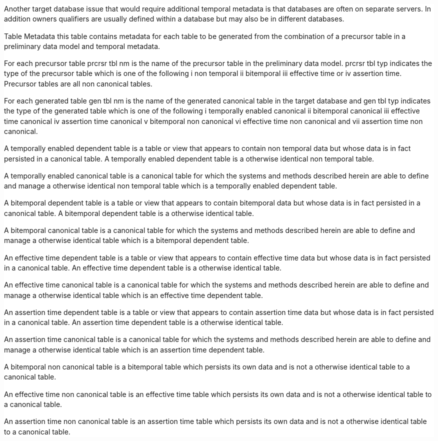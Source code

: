 Another target database issue that would require additional temporal metadata is that databases are often on separate servers. In addition owners qualifiers are usually defined within a database but may also be in different databases.

Table Metadata this table contains metadata for each table to be generated from the combination of a precursor table in a preliminary data model and temporal metadata.

For each precursor table prcrsr tbl nm is the name of the precursor table in the preliminary data model. prcrsr tbl typ indicates the type of the precursor table which is one of the following i non temporal ii bitemporal iii effective time or iv assertion time. Precursor tables are all non canonical tables.

For each generated table gen tbl nm is the name of the generated canonical table in the target database and gen tbl typ indicates the type of the generated table which is one of the following i temporally enabled canonical ii bitemporal canonical iii effective time canonical iv assertion time canonical v bitemporal non canonical vi effective time non canonical and vii assertion time non canonical.

A temporally enabled dependent table is a table or view that appears to contain non temporal data but whose data is in fact persisted in a canonical table. A temporally enabled dependent table is a otherwise identical non temporal table.

A temporally enabled canonical table is a canonical table for which the systems and methods described herein are able to define and manage a otherwise identical non temporal table which is a temporally enabled dependent table.

A bitemporal dependent table is a table or view that appears to contain bitemporal data but whose data is in fact persisted in a canonical table. A bitemporal dependent table is a otherwise identical table.

A bitemporal canonical table is a canonical table for which the systems and methods described herein are able to define and manage a otherwise identical table which is a bitemporal dependent table.

An effective time dependent table is a table or view that appears to contain effective time data but whose data is in fact persisted in a canonical table. An effective time dependent table is a otherwise identical table.

An effective time canonical table is a canonical table for which the systems and methods described herein are able to define and manage a otherwise identical table which is an effective time dependent table.

An assertion time dependent table is a table or view that appears to contain assertion time data but whose data is in fact persisted in a canonical table. An assertion time dependent table is a otherwise identical table.

An assertion time canonical table is a canonical table for which the systems and methods described herein are able to define and manage a otherwise identical table which is an assertion time dependent table.

A bitemporal non canonical table is a bitemporal table which persists its own data and is not a otherwise identical table to a canonical table.

An effective time non canonical table is an effective time table which persists its own data and is not a otherwise identical table to a canonical table.

An assertion time non canonical table is an assertion time table which persists its own data and is not a otherwise identical table to a canonical table.
